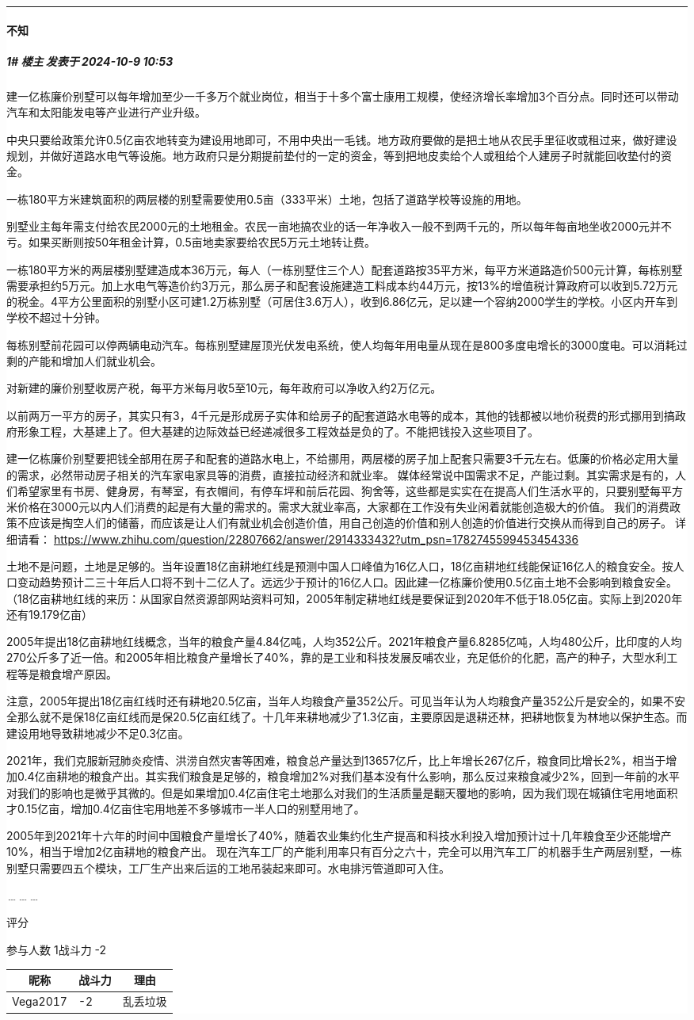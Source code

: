 ﻿
*****

####  不知  
##### 1#       楼主       发表于 2024-10-9 10:53

建一亿栋廉价别墅可以每年增加至少一千多万个就业岗位，相当于十多个富士康用工规模，使经济增长率增加3个百分点。同时还可以带动汽车和太阳能发电等产业进行产业升级。

中央只要给政策允许0.5亿亩农地转变为建设用地即可，不用中央出一毛钱。地方政府要做的是把土地从农民手里征收或租过来，做好建设规划，并做好道路水电气等设施。地方政府只是分期提前垫付的一定的资金，等到把地皮卖给个人或租给个人建房子时就能回收垫付的资金。

一栋180平方米建筑面积的两层楼的别墅需要使用0.5亩（333平米）土地，包括了道路学校等设施的用地。

别墅业主每年需支付给农民2000元的土地租金。农民一亩地搞农业的话一年净收入一般不到两千元的，所以每年每亩地坐收2000元并不亏。如果买断则按50年租金计算，0.5亩地卖家要给农民5万元土地转让费。

一栋180平方米的两层楼别墅建造成本36万元，每人（一栋别墅住三个人）配套道路按35平方米，每平方米道路造价500元计算，每栋别墅需要承担约5万元。加上水电气等造价约3万元，那么房子和配套设施建造工料成本约44万元，按13%的增值税计算政府可以收到5.72万元的税金。4平方公里面积的别墅小区可建1.2万栋别墅（可居住3.6万人），收到6.86亿元，足以建一个容纳2000学生的学校。小区内开车到学校不超过十分钟。

每栋别墅前花园可以停两辆电动汽车。每栋别墅建屋顶光伏发电系统，使人均每年用电量从现在是800多度电增长的3000度电。可以消耗过剩的产能和增加人们就业机会。

对新建的廉价别墅收房产税，每平方米每月收5至10元，每年政府可以净收入约2万亿元。

以前两万一平方的房子，其实只有3，4千元是形成房子实体和给房子的配套道路水电等的成本，其他的钱都被以地价税费的形式挪用到搞政府形象工程，大基建上了。但大基建的边际效益已经递减很多工程效益是负的了。不能把钱投入这些项目了。

建一亿栋廉价别墅要把钱全部用在房子和配套的道路水电上，不给挪用，两层楼的房子加上配套只需要3千元左右。低廉的价格必定用大量的需求，必然带动房子相关的汽车家电家具等的消费，直接拉动经济和就业率。
媒体经常说中国需求不足，产能过剩。其实需求是有的，人们希望家里有书房、健身房，有琴室，有衣帽间，有停车坪和前后花园、狗舍等，这些都是实实在在提高人们生活水平的，只要别墅每平方米价格在3000元以内人们消费的起是有大量的需求的。需求大就业率高，大家都在工作没有失业闲着就能创造极大的价值。
我们的消费政策不应该是掏空人们的储蓄，而应该是让人们有就业机会创造价值，用自己创造的价值和别人创造的价值进行交换从而得到自己的房子。
详细请看： https://www.zhihu.com/question/22807662/answer/2914333432?utm_psn=1782745599453454336

土地不是问题，土地是足够的。当年设置18亿亩耕地红线是预测中国人口峰值为16亿人口，18亿亩耕地红线能保证16亿人的粮食安全。按人口变动趋势预计二三十年后人口将不到十二亿人了。远远少于预计的16亿人口。因此建一亿栋廉价使用0.5亿亩土地不会影响到粮食安全。
（18亿亩耕地红线的来历：从国家自然资源部网站资料可知，2005年制定耕地红线是要保证到2020年不低于18.05亿亩。实际上到2020年还有19.179亿亩）

2005年提出18亿亩耕地红线概念，当年的粮食产量4.84亿吨，人均352公斤。2021年粮食产量6.8285亿吨，人均480公斤，比印度的人均270公斤多了近一倍。和2005年相比粮食产量增长了40%，靠的是工业和科技发展反哺农业，充足低价的化肥，高产的种子，大型水利工程等是粮食增产原因。

注意，2005年提出18亿亩红线时还有耕地20.5亿亩，当年人均粮食产量352公斤。可见当年认为人均粮食产量352公斤是安全的，如果不安全那么就不是保18亿亩红线而是保20.5亿亩红线了。十几年来耕地减少了1.3亿亩，主要原因是退耕还林，把耕地恢复为林地以保护生态。而建设用地导致耕地减少不足0.3亿亩。

2021年，我们克服新冠肺炎疫情、洪涝自然灾害等困难，粮食总产量达到13657亿斤，比上年增长267亿斤，粮食同比增长2%，相当于增加0.4亿亩耕地的粮食产出。其实我们粮食是足够的，粮食增加2%对我们基本没有什么影响，那么反过来粮食减少2%，回到一年前的水平对我们的影响也是微乎其微的。但是如果增加0.4亿亩住宅土地那么对我们的生活质量是翻天覆地的影响，因为我们现在城镇住宅用地面积才0.15亿亩，增加0.4亿亩住宅用地差不多够城市一半人口的别墅用地了。

2005年到2021年十六年的时间中国粮食产量增长了40%，随着农业集约化生产提高和科技水利投入增加预计过十几年粮食至少还能增产10%，相当于增加2亿亩耕地的粮食产出。
现在汽车工厂的产能利用率只有百分之六十，完全可以用汽车工厂的机器手生产两层别墅，一栋别墅只需要四五个模块，工厂生产出来后运的工地吊装起来即可。水电排污管道即可入住。

﹍﹍﹍

评分

 参与人数 1战斗力 -2

|昵称|战斗力|理由|
|----|---|---|
| Vega2017|-2|乱丢垃圾|
